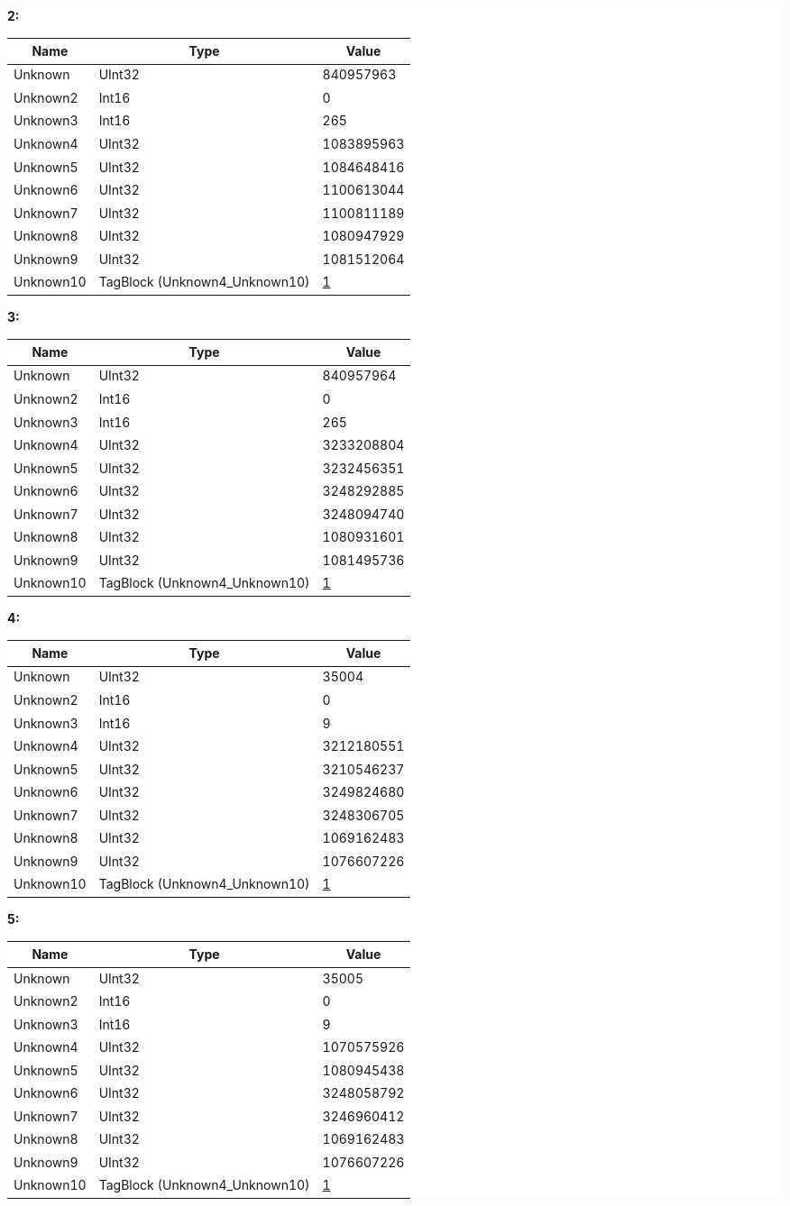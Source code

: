 
**2:**

Name	| Type	| Value
---	|---	|---	|
Unknown	|UInt32	|840957963
Unknown2	|Int16	|0
Unknown3	|Int16	|265
Unknown4	|UInt32	|1083895963
Unknown5	|UInt32	|1084648416
Unknown6	|UInt32	|1100613044
Unknown7	|UInt32	|1100811189
Unknown8	|UInt32	|1080947929
Unknown9	|UInt32	|1081512064
Unknown10	|TagBlock (Unknown4_Unknown10)	|[1](#unknown4_unknown10)


**3:**

Name	| Type	| Value
---	|---	|---	|
Unknown	|UInt32	|840957964
Unknown2	|Int16	|0
Unknown3	|Int16	|265
Unknown4	|UInt32	|3233208804
Unknown5	|UInt32	|3232456351
Unknown6	|UInt32	|3248292885
Unknown7	|UInt32	|3248094740
Unknown8	|UInt32	|1080931601
Unknown9	|UInt32	|1081495736
Unknown10	|TagBlock (Unknown4_Unknown10)	|[1](#unknown4_unknown10)


**4:**

Name	| Type	| Value
---	|---	|---	|
Unknown	|UInt32	|35004
Unknown2	|Int16	|0
Unknown3	|Int16	|9
Unknown4	|UInt32	|3212180551
Unknown5	|UInt32	|3210546237
Unknown6	|UInt32	|3249824680
Unknown7	|UInt32	|3248306705
Unknown8	|UInt32	|1069162483
Unknown9	|UInt32	|1076607226
Unknown10	|TagBlock (Unknown4_Unknown10)	|[1](#unknown4_unknown10)


**5:**

Name	| Type	| Value
---	|---	|---	|
Unknown	|UInt32	|35005
Unknown2	|Int16	|0
Unknown3	|Int16	|9
Unknown4	|UInt32	|1070575926
Unknown5	|UInt32	|1080945438
Unknown6	|UInt32	|3248058792
Unknown7	|UInt32	|3246960412
Unknown8	|UInt32	|1069162483
Unknown9	|UInt32	|1076607226
Unknown10	|TagBlock (Unknown4_Unknown10)	|[1](#unknown4_unknown10)
